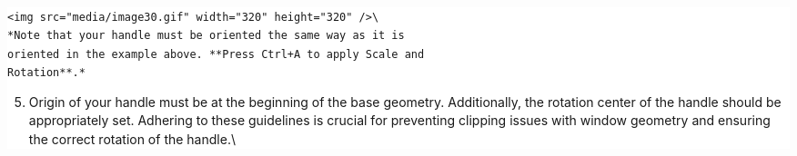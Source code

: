     <img src="media/image30.gif" width="320" height="320" />\
    *Note that your handle must be oriented the same way as it is
    oriented in the example above. **Press Ctrl+A to apply Scale and
    Rotation**.*

5.  Origin of your handle must be at the beginning of the base geometry.
    Additionally, the rotation center of the handle should be
    appropriately set. Adhering to these guidelines is crucial for
    preventing clipping issues with window geometry and ensuring the
    correct rotation of the handle.\